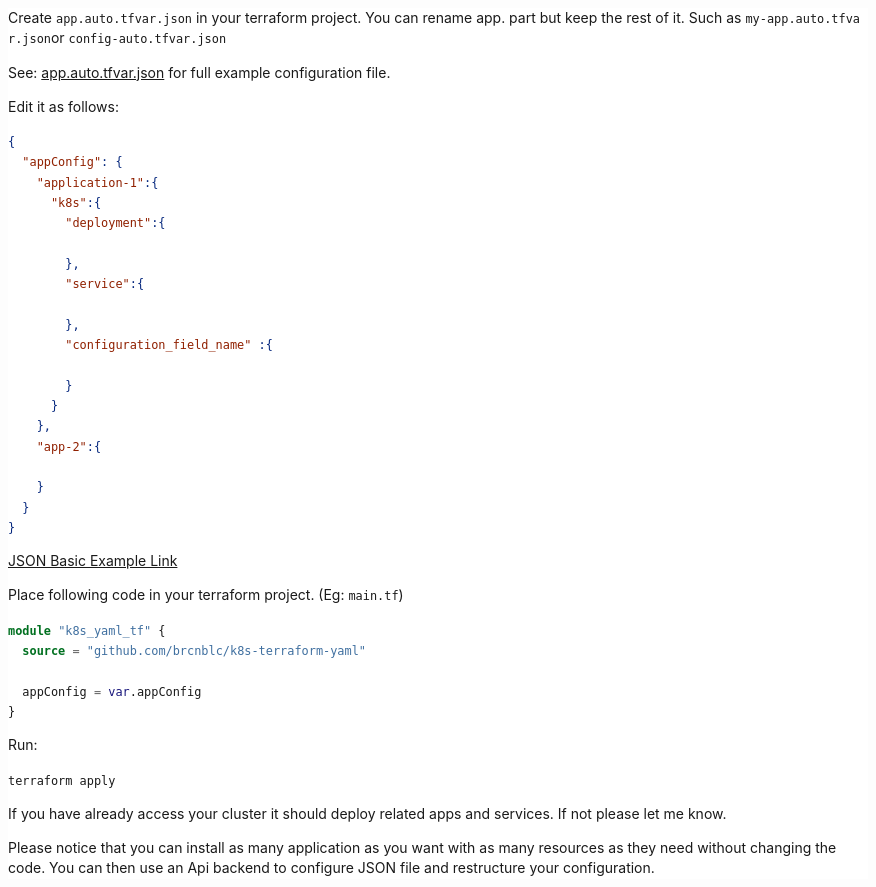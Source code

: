 Create `app.auto.tfvar.json` in your terraform project. You can rename app. part but keep the rest of it. Such as `my-app.auto.tfvar.json`or `config-auto.tfvar.json`

See: [app.auto.tfvar.json](https://github.com/brcnblc/k8s-terraform-yaml/blob/master/app.auto.tfvars.json) for full example configuration file.

Edit it as follows:

```json
{
  "appConfig": {
    "application-1":{
      "k8s":{
        "deployment":{

        },
        "service":{

        },
        "configuration_field_name" :{

        }
      }
    },
    "app-2":{

    }
  }
}
```

[JSON Basic Example Link](https://github.com/brcnblc/k8s-terraform-yaml/tree/master/examples/basic-json-config)

Place following code in your terraform project. (Eg: `main.tf`)

```terraform
module "k8s_yaml_tf" {
  source = "github.com/brcnblc/k8s-terraform-yaml" 

  appConfig = var.appConfig
}
```

Run:

```sh
terraform apply
```

If you have already access your cluster it should deploy related apps and services. If not please let me know. 

Please notice that you can install as many application as you want with as many resources as they need without changing the code. You can then use an Api backend to configure JSON file and restructure your configuration. 
